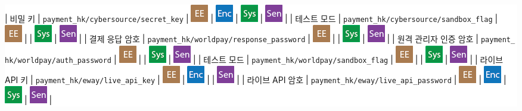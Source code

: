 | 비밀 키 | `payment_hk/cybersource/secret_key` | ![Commerce 전용](/help/assets/configuration/cloud-ee.png) | ![암호화됨](/help/assets/configuration/cloud-enc.png) | ![시스템 특정](/help/assets/configuration/cloud-env.png) | ![중요](/help/assets/configuration/cloud-sens.png) |
| 테스트 모드 | `payment_hk/cybersource/sandbox_flag` | ![Commerce 전용](/help/assets/configuration/cloud-ee.png) |  | ![시스템 특정](/help/assets/configuration/cloud-env.png) | ![중요](/help/assets/configuration/cloud-sens.png) |
| 결제 응답 암호 | `payment_hk/worldpay/response_password` | ![Commerce 전용](/help/assets/configuration/cloud-ee.png) |  | ![시스템 특정](/help/assets/configuration/cloud-env.png) | ![중요](/help/assets/configuration/cloud-sens.png) |
| 원격 관리자 인증 암호 | `payment_hk/worldpay/auth_password` | ![Commerce 전용](/help/assets/configuration/cloud-ee.png) |  | ![시스템 특정](/help/assets/configuration/cloud-env.png) | ![중요](/help/assets/configuration/cloud-sens.png) |
| 테스트 모드 | `payment_hk/worldpay/sandbox_flag` | ![Commerce 전용](/help/assets/configuration/cloud-ee.png) |  | ![시스템 특정](/help/assets/configuration/cloud-env.png) | ![중요](/help/assets/configuration/cloud-sens.png) |
| 라이브 API 키 | `payment_hk/eway/live_api_key` | ![Commerce 전용](/help/assets/configuration/cloud-ee.png) | ![암호화됨](/help/assets/configuration/cloud-enc.png) |  | ![중요](/help/assets/configuration/cloud-sens.png) |
| 라이브 API 암호 | `payment_hk/eway/live_api_password` | ![Commerce 전용](/help/assets/configuration/cloud-ee.png) | ![암호화됨](/help/assets/configuration/cloud-enc.png) | ![시스템 특정](/help/assets/configuration/cloud-env.png) | ![중요](/help/assets/configuration/cloud-sens.png) |